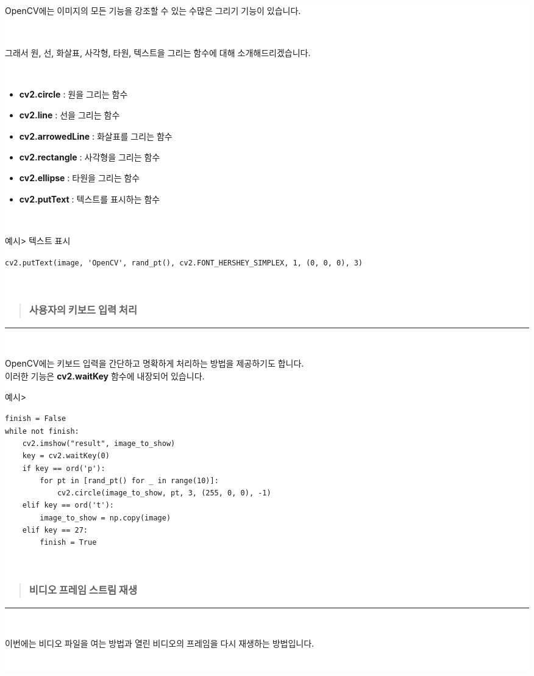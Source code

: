 OpenCV에는 이미지의 모든 기능을 강조할 수 있는 수많은 그리기 기능이 있습니다.

<br/>

그래서 원, 선, 화살표, 사각형, 타원, 텍스트을 그리는 함수에 대해 소개해드리겠습니다.

<br/>

* **cv2.circle** : 원을 그리는 함수

* **cv2.line** : 선을 그리는 함수

* **cv2.arrowedLine** : 화살표를 그리는 함수

* **cv2.rectangle** : 사각형을 그리는 함수

* **cv2.ellipse** : 타원을 그리는 함수

* **cv2.putText** : 텍스트를 표시하는 함수

<br/>

예시> 텍스트 표시
~~~
cv2.putText(image, 'OpenCV', rand_pt(), cv2.FONT_HERSHEY_SIMPLEX, 1, (0, 0, 0), 3)
~~~

<br/>

> ### 사용자의 키보드 입력 처리
---
<br/>

OpenCV에는 키보드 입력을 간단하고 명확하게 처리하는 방법을 제공하기도 합니다.  
이러한 기능은 **cv2.waitKey** 함수에 내장되어 있습니다.

예시> 
~~~
finish = False
while not finish:
    cv2.imshow("result", image_to_show)
    key = cv2.waitKey(0)
    if key == ord('p'):
        for pt in [rand_pt() for _ in range(10)]:
            cv2.circle(image_to_show, pt, 3, (255, 0, 0), -1)
    elif key == ord('t'):
        image_to_show = np.copy(image)
    elif key == 27:
        finish = True            
~~~

<br/>

> ### 비디오 프레임 스트림 재생
---
<br/>

이번에는 비디오 파일을 여는 방법과 열린 비디오의 프레임을 다시 재생하는 방법입니다.  

<br/>
